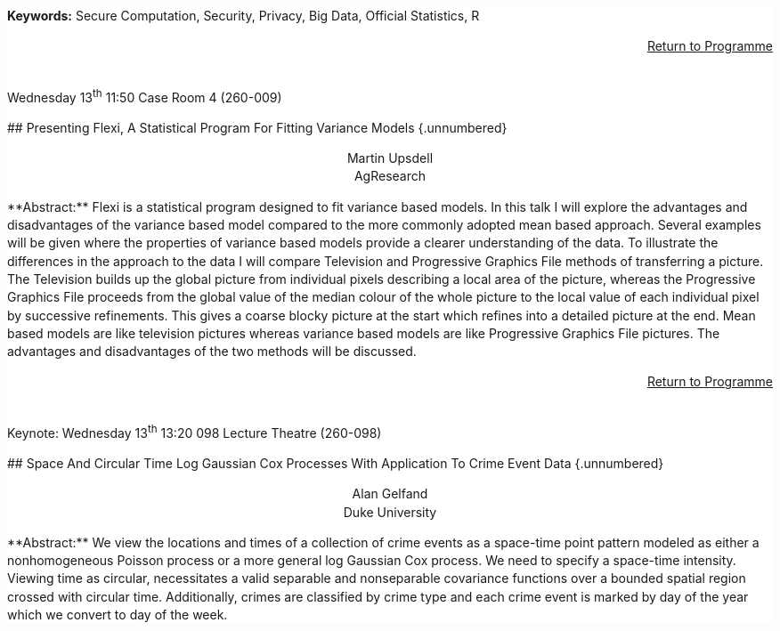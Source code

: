 <span>**Keywords:**</span> Secure Computation, Security, Privacy, Big
Data, Official Statistics, R
<p style = "text-align: right">
<a href = "programme-at-a-glance.html#Wednesday-tbl">Return to Programme</a><br/><br/></p>


<p class="pagebreak"></p>
<div id = "talk_011"><p class="contribBanner">Wednesday 13<sup>th</sup> 11:50 Case Room 4 (260-009)</p></div>
## Presenting Flexi, A Statistical Program For Fitting Variance Models {.unnumbered}
<p style="text-align:center">
Martin Upsdell<br />
AgResearch<br />
</p>
<span>**Abstract:**</span> Flexi is a statistical program designed to fit variance
based models. In this talk I will explore the advantages and
disadvantages of the variance based model compared to the more commonly
adopted mean based approach. Several examples will be given where the
properties of variance based models provide a clearer understanding of
the data. To illustrate the differences in the approach to the data I
will compare Television and Progressive Graphics File methods of
transferring a picture. The Television builds up the global picture from
individual pixels describing a local area of the picture, whereas the
Progressive Graphics File proceeds from the global value of the median
colour of the whole picture to the local value of each individual pixel
by successive refinements. This gives a coarse blocky picture at the
start which refines into a detailed picture at the end. Mean based
models are like television pictures whereas variance based models are
like Progressive Graphics File pictures. The advantages and
disadvantages of the two methods will be discussed.
<p style = "text-align: right">
<a href = "programme-at-a-glance.html#Wednesday-tbl">Return to Programme</a><br/><br/></p>


<p class="pagebreak"></p>
<div id = "talk_197"><p class="keynoteBanner">Keynote: Wednesday 13<sup>th</sup> 13:20 098 Lecture Theatre (260-098)</p></div>
## Space And Circular Time Log Gaussian Cox Processes With Application To Crime Event Data {.unnumbered}
<p style="text-align:center">
Alan Gelfand<br />
Duke University<br />
</p>
<span>**Abstract:**</span> We view the locations and times of a collection of crime events as a space-time point pattern modeled as either a nonhomogeneous Poisson process or a more general log Gaussian Cox process. We need to specify a space-time intensity. Viewing time as circular, necessitates a valid separable and nonseparable covariance functions over a bounded spatial region crossed with circular time. Additionally, crimes are classified by crime type and each crime event is marked by day of the year which we convert to day of the week.
